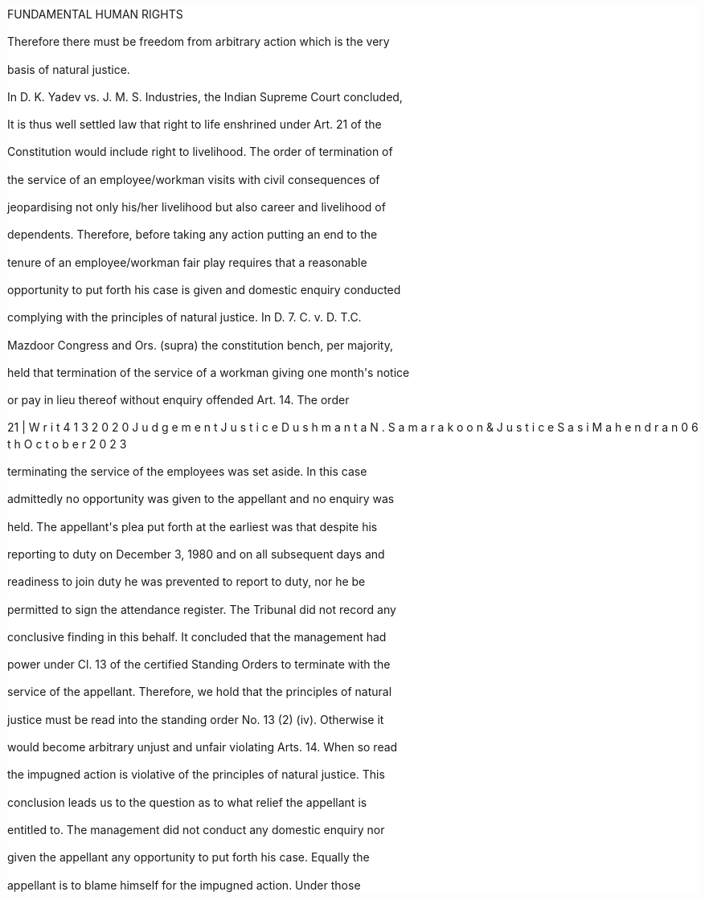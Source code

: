 FUNDAMENTAL HUMAN RIGHTS

Therefore there must be freedom from arbitrary action which is the very

basis of natural justice.

In D. K. Yadev vs. J. M. S. Industries, the Indian Supreme Court concluded,

It is thus well settled law that right to life enshrined under Art. 21 of the

Constitution would include right to livelihood. The order of termination of

the service of an employee/workman visits with civil consequences of

jeopardising not only his/her livelihood but also career and livelihood of

dependents. Therefore, before taking any action putting an end to the

tenure of an employee/workman fair play requires that a reasonable

opportunity to put forth his case is given and domestic enquiry conducted

complying with the principles of natural justice. In D. 7. C. v. D. T.C.

Mazdoor Congress and Ors. (supra) the constitution bench, per majority,

held that termination of the service of a workman giving one month's notice

or pay in lieu thereof without enquiry offended Art. 14. The order

21 | W r i t 4 1 3 2 0 2 0 J u d g e m e n t J u s t i c e D u s h m a n t a N . S a m a r a k o o n & J u s t i c e S a s i M a h e n d r a n 0 6 t h O c t o b e r 2 0 2 3

terminating the service of the employees was set aside. In this case

admittedly no opportunity was given to the appellant and no enquiry was

held. The appellant's plea put forth at the earliest was that despite his

reporting to duty on December 3, 1980 and on all subsequent days and

readiness to join duty he was prevented to report to duty, nor he be

permitted to sign the attendance register. The Tribunal did not record any

conclusive finding in this behalf. It concluded that the management had

power under Cl. 13 of the certified Standing Orders to terminate with the

service of the appellant. Therefore, we hold that the principles of natural

justice must be read into the standing order No. 13 (2) (iv). Otherwise it

would become arbitrary unjust and unfair violating Arts. 14. When so read

the impugned action is violative of the principles of natural justice. This

conclusion leads us to the question as to what relief the appellant is

entitled to. The management did not conduct any domestic enquiry nor

given the appellant any opportunity to put forth his case. Equally the

appellant is to blame himself for the impugned action. Under those
